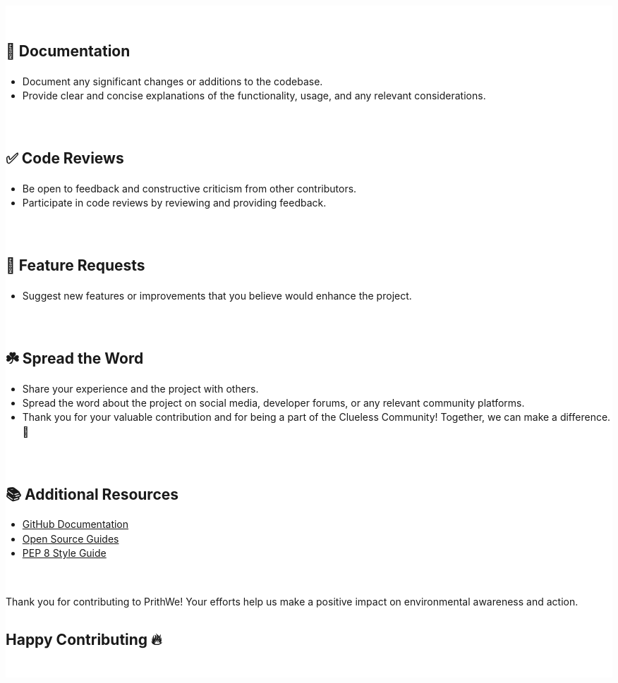 <br>

## 📑 Documentation
- Document any significant changes or additions to the codebase.
- Provide clear and concise explanations of the functionality, usage, and any relevant considerations.

<br>

## ✅ Code Reviews
- Be open to feedback and constructive criticism from other contributors.
- Participate in code reviews by reviewing and providing feedback.

<br>

## 🚀 Feature Requests
- Suggest new features or improvements that you believe would enhance the project.

<br>

## ☘️ Spread the Word
- Share your experience and the project with others.
- Spread the word about the project on social media, developer forums, or any relevant community platforms.
- Thank you for your valuable contribution and for being a part of the Clueless Community! Together, we can make a difference. 🚀

<br>

## 📚 Additional Resources

- [GitHub Documentation](https://docs.github.com/)
- [Open Source Guides](https://opensource.guide/)
- [PEP 8 Style Guide](https://pep8.org/)

<br>

Thank you for contributing to PrithWe! Your efforts help us make a positive impact on environmental awareness and action.

## **Happy Contributing 🔥**

<br>
